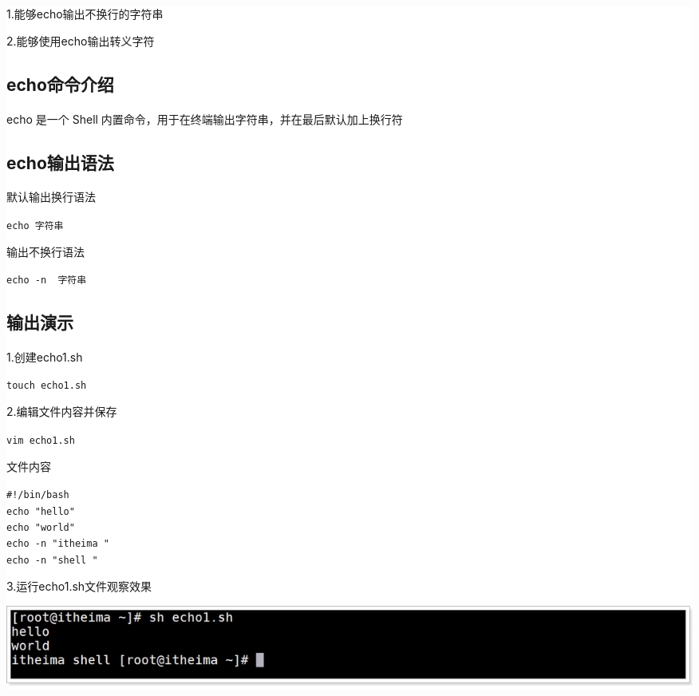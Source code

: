 1.能够echo输出不换行的字符串

2.能够使用echo输出转义字符



## echo命令介绍

echo 是一个 Shell 内置命令，用于在终端输出字符串，并在最后默认加上换行符



## echo输出语法

默认输出换行语法

```shell
echo 字符串
```



输出不换行语法

```shell
echo -n  字符串
```

## 输出演示

1.创建echo1.sh

```shell
touch echo1.sh
```



2.编辑文件内容并保存

```shell
vim echo1.sh
```

文件内容

```shell
#!/bin/bash
echo "hello"
echo "world"
echo -n "itheima "
echo -n "shell "
```

3.运行echo1.sh文件观察效果

![image-20200630094335603](assets/image-20200630094335603.png)
